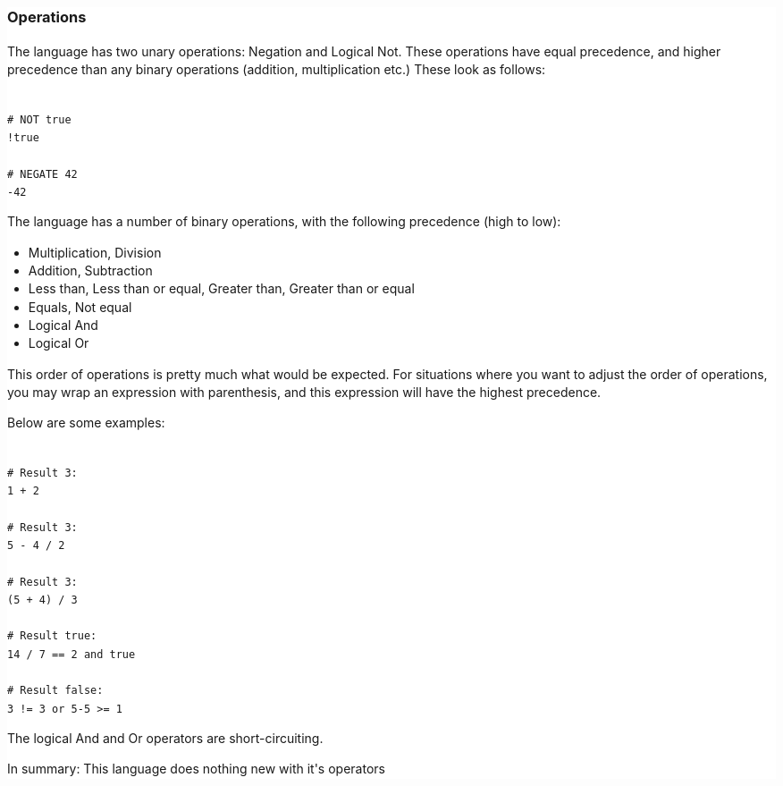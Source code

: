 ### Operations

The language has two unary operations: Negation and Logical Not.
These operations have equal precedence, and higher precedence than any binary
operations (addition, multiplication etc.)
These look as follows:

```tracer

# NOT true
!true

# NEGATE 42
-42

```

The language has a number of binary operations, with the following precedence
(high to low):

 - Multiplication, Division
 - Addition, Subtraction
 - Less than, Less than or equal, Greater than, Greater than or equal
 - Equals, Not equal
 - Logical And
 - Logical Or

This order of operations is pretty much what would be expected. For situations
where you want to adjust the order of operations, you may wrap an expression 
with parenthesis, and this expression will have the highest precedence.

Below are some examples:

```tracer

# Result 3:
1 + 2

# Result 3:
5 - 4 / 2

# Result 3:
(5 + 4) / 3

# Result true:
14 / 7 == 2 and true

# Result false:
3 != 3 or 5-5 >= 1

```

The logical And and Or operators are short-circuiting.

In summary: This language does nothing new with it's operators
